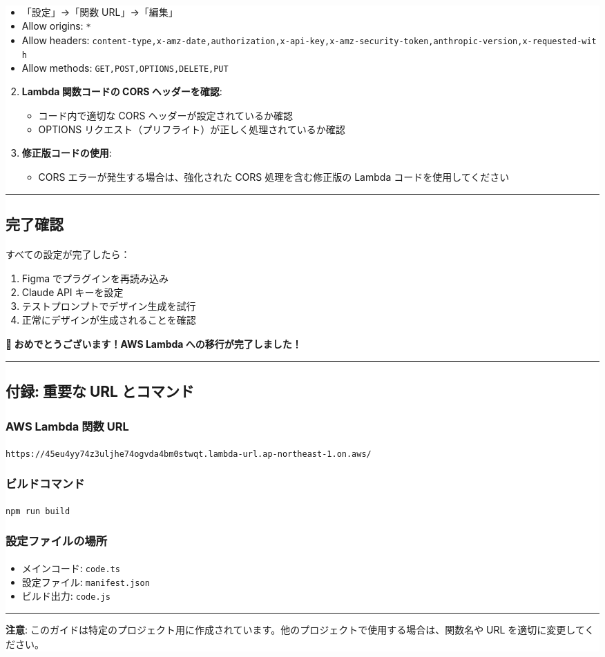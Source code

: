    - 「設定」→「関数 URL」→「編集」
   - Allow origins: `*`
   - Allow headers: `content-type,x-amz-date,authorization,x-api-key,x-amz-security-token,anthropic-version,x-requested-with`
   - Allow methods: `GET,POST,OPTIONS,DELETE,PUT`

2. **Lambda 関数コードの CORS ヘッダーを確認**:

   - コード内で適切な CORS ヘッダーが設定されているか確認
   - OPTIONS リクエスト（プリフライト）が正しく処理されているか確認

3. **修正版コードの使用**:
   - CORS エラーが発生する場合は、強化された CORS 処理を含む修正版の Lambda コードを使用してください

---

## 完了確認

すべての設定が完了したら：

1. Figma でプラグインを再読み込み
2. Claude API キーを設定
3. テストプロンプトでデザイン生成を試行
4. 正常にデザインが生成されることを確認

**🎉 おめでとうございます！AWS Lambda への移行が完了しました！**

---

## 付録: 重要な URL とコマンド

### AWS Lambda 関数 URL

```
https://45eu4yy74z3uljhe74ogvda4bm0stwqt.lambda-url.ap-northeast-1.on.aws/
```

### ビルドコマンド

```bash
npm run build
```

### 設定ファイルの場所

- メインコード: `code.ts`
- 設定ファイル: `manifest.json`
- ビルド出力: `code.js`

---

**注意**: このガイドは特定のプロジェクト用に作成されています。他のプロジェクトで使用する場合は、関数名や URL を適切に変更してください。
